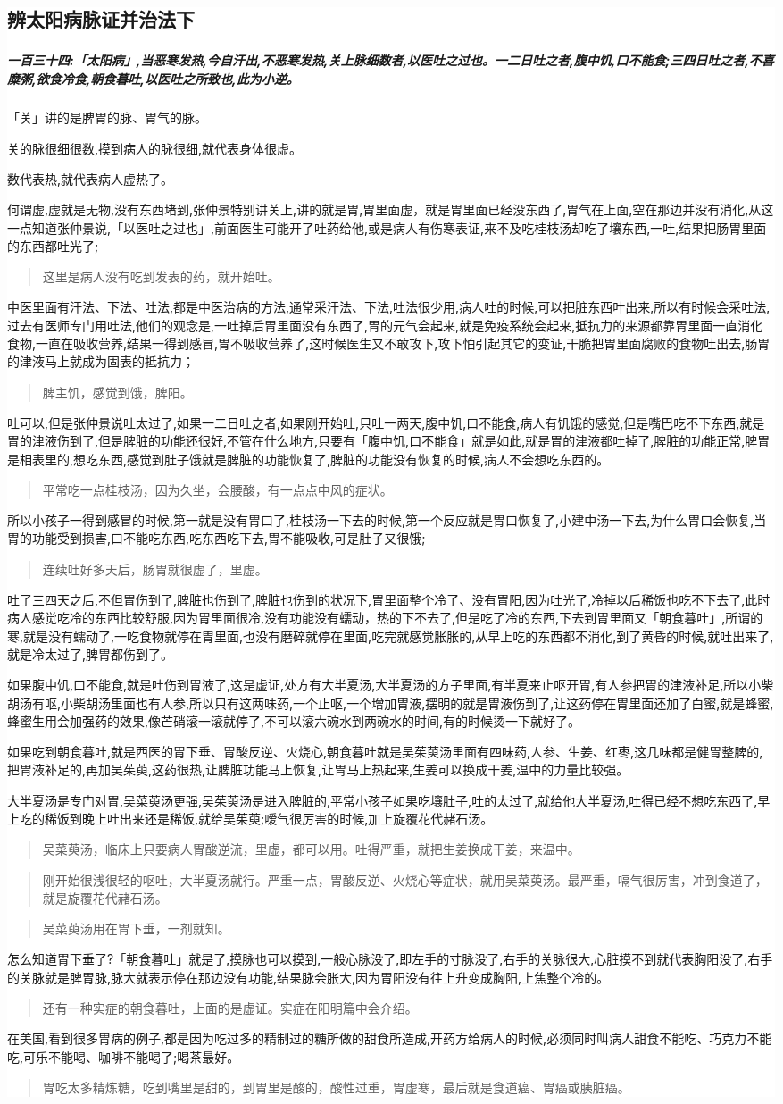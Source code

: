 ## 辨太阳病脉证并治法下

##### 一百三十四:「太阳病」,当恶寒发热,今自汗出,不恶寒发热,关上脉细数者,以医吐之过也。一二日吐之者,腹中饥,口不能食;三四日吐之者,不喜糜粥,欲食冷食,朝食暮吐,以医吐之所致也,此为小逆。

「关」讲的是脾胃的脉、胃气的脉。

关的脉很细很数,摸到病人的脉很细,就代表身体很虚。

数代表热,就代表病人虚热了。

何谓虚,虚就是无物,没有东西堵到,张仲景特别讲关上,讲的就是胃,胃里面虚，就是胃里面已经没东西了,胃气在上面,空在那边并没有消化,从这一点知道张仲景说,「以医吐之过也」,前面医生可能开了吐药给他,或是病人有伤寒表证,来不及吃桂枝汤却吃了壤东西,一吐,结果把肠胃里面的东西都吐光了;

> 这里是病人没有吃到发表的药，就开始吐。

中医里面有汗法、下法、吐法,都是中医治病的方法,通常采汗法、下法,吐法很少用,病人吐的时候,可以把脏东西叶出来,所以有时候会采吐法,过去有医师专门用吐法,他们的观念是,一吐掉后胃里面没有东西了,胃的元气会起来,就是免疫系统会起来,抵抗力的来源都靠胃里面一直消化食物,一直在吸收营养,结果一得到感冒,胃不吸收营养了,这时候医生又不敢攻下,攻下怕引起其它的变证,干脆把胃里面腐败的食物吐出去,肠胃的津液马上就成为固表的抵抗力；

> 脾主饥，感觉到饿，脾阳。

吐可以,但是张仲景说吐太过了,如果一二日吐之者,如果刚开始吐,只吐一两天,腹中饥,口不能食,病人有饥饿的感觉,但是嘴巴吃不下东西,就是胃的津液伤到了,但是脾脏的功能还很好,不管在什么地方,只要有「腹中饥,口不能食」就是如此,就是胃的津液都吐掉了,脾脏的功能正常,脾胃是相表里的,想吃东西,感觉到肚子饿就是脾脏的功能恢复了,脾脏的功能没有恢复的时候,病人不会想吃东西的。

> 平常吃一点桂枝汤，因为久坐，会腰酸，有一点点中风的症状。

所以小孩子一得到感冒的时候,第一就是没有胃口了,桂枝汤一下去的时候,第一个反应就是胃口恢复了,小建中汤一下去,为什么胃口会恢复,当胃的功能受到损害,口不能吃东西,吃东西吃下去,胃不能吸收,可是肚子又很饿;

> 连续吐好多天后，肠胃就很虚了，里虚。

吐了三四天之后,不但胃伤到了,脾脏也伤到了,脾脏也伤到的状况下,胃里面整个冷了、没有胃阳,因为吐光了,冷掉以后稀饭也吃不下去了,此时病人感觉吃冷的东西比较舒服,因为胃里面很冷,没有功能没有蠕动，热的下不去了,但是吃了冷的东西,下去到胃里面又「朝食暮吐」,所谓的寒,就是没有蠕动了,一吃食物就停在胃里面,也没有磨碎就停在里面,吃完就感觉胀胀的,从早上吃的东西都不消化,到了黄昏的时候,就吐出来了,就是冷太过了,脾胃都伤到了。

如果腹中饥,口不能食,就是吐伤到胃液了,这是虚证,处方有大半夏汤,大半夏汤的方子里面,有半夏来止呕开胃,有人参把胃的津液补足,所以小柴胡汤有呕,小柴胡汤里面也有人参,所以只有这两味药,一个止呕,一个增加胃液,摆明的就是胃液伤到了,让这药停在胃里面还加了白蜜,就是蜂蜜,蜂蜜生用会加强药的效果,像芒硝滚一滚就停了,不可以滚六碗水到两碗水的时间,有的时候烫一下就好了。

如果吃到朝食暮吐,就是西医的胃下垂、胃酸反逆、火烧心,朝食暮吐就是吴茱萸汤里面有四味药,人参、生姜、红枣,这几味都是健胃整脾的,把胃液补足的,再加吴茱萸,这药很热,让脾脏功能马上恢复,让胃马上热起来,生姜可以换成干姜,温中的力量比较强。

大半夏汤是专门对胃,吴菜萸汤更强,吴茱萸汤是进入脾脏的,平常小孩子如果吃壤肚子,吐的太过了,就给他大半夏汤,吐得已经不想吃东西了,早上吃的稀饭到晚上吐出来还是稀饭,就给吴茱萸;嗳气很厉害的时候,加上旋覆花代赭石汤。

> 吴菜萸汤，临床上只要病人胃酸逆流，里虚，都可以用。吐得严重，就把生姜换成干姜，来温中。

> 刚开始很浅很轻的呕吐，大半夏汤就行。严重一点，胃酸反逆、火烧心等症状，就用吴菜萸汤。最严重，嗝气很厉害，冲到食道了，就是旋覆花代赭石汤。

> 吴菜萸汤用在胃下垂，一剂就知。

怎么知道胃下垂了?「朝食暮吐」就是了,摸脉也可以摸到,一般心脉没了,即左手的寸脉没了,右手的关脉很大,心脏摸不到就代表胸阳没了,右手的关脉就是脾胃脉,脉大就表示停在那边没有功能,结果脉会胀大,因为胃阳没有往上升变成胸阳,上焦整个冷的。

> 还有一种实症的朝食暮吐，上面的是虚证。实症在阳明篇中会介绍。

在美国,看到很多胃病的例子,都是因为吃过多的精制过的糖所做的甜食所造成,开药方给病人的时候,必须同时叫病人甜食不能吃、巧克力不能吃,可乐不能喝、咖啡不能喝了;喝茶最好。

> 胃吃太多精炼糖，吃到嘴里是甜的，到胃里是酸的，酸性过重，胃虚寒，最后就是食道癌、胃癌或胰脏癌。
